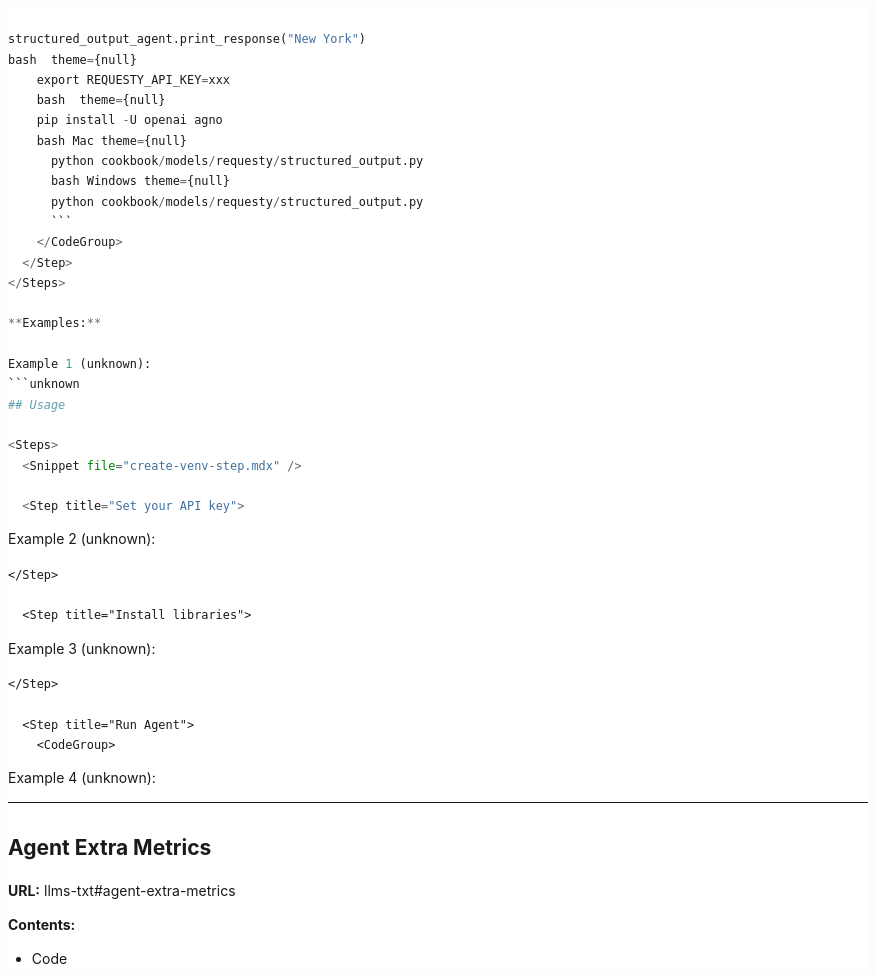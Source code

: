 ```python cookbook/models/openai/responses/memory.py theme={null}

structured_output_agent.print_response("New York")
bash  theme={null}
    export REQUESTY_API_KEY=xxx
    bash  theme={null}
    pip install -U openai agno
    bash Mac theme={null}
      python cookbook/models/requesty/structured_output.py
      bash Windows theme={null}
      python cookbook/models/requesty/structured_output.py
      ```
    </CodeGroup>
  </Step>
</Steps>

**Examples:**

Example 1 (unknown):
```unknown
## Usage

<Steps>
  <Snippet file="create-venv-step.mdx" />

  <Step title="Set your API key">
```

Example 2 (unknown):
```unknown
</Step>

  <Step title="Install libraries">
```

Example 3 (unknown):
```unknown
</Step>

  <Step title="Run Agent">
    <CodeGroup>
```

Example 4 (unknown):
```unknown

```

---

## Agent Extra Metrics

**URL:** llms-txt#agent-extra-metrics

**Contents:**
- Code
